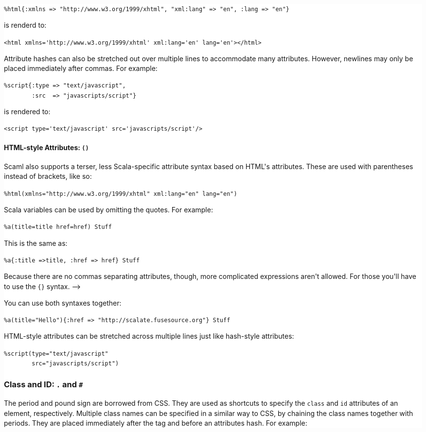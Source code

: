     %html{:xmlns => "http://www.w3.org/1999/xhtml", "xml:lang" => "en", :lang => "en"}

is renderd to:

    <html xmlns='http://www.w3.org/1999/xhtml' xml:lang='en' lang='en'></html>

Attribute hashes can also be stretched out over multiple lines
to accommodate many attributes.
However, newlines may only be placed immediately after commas.
For example:

    %script{:type => "text/javascript",
            :src  => "javascripts/script"}

is rendered to:

    <script type='text/javascript' src='javascripts/script'/>
    

#### HTML-style Attributes: `()`

Scaml also supports a terser, less Scala-specific attribute syntax
based on HTML's attributes.
These are used with parentheses instead of brackets, like so:

    %html(xmlns="http://www.w3.org/1999/xhtml" xml:lang="en" lang="en")


Scala variables can be used by omitting the quotes.
For example:

    %a(title=title href=href) Stuff

This is the same as:

    %a{:title =>title, :href => href} Stuff

Because there are no commas separating attributes, though,
more complicated expressions aren't allowed.
For those you'll have to use the `{}` syntax.
-->

You can use both syntaxes together:

    %a(title="Hello"){:href => "http://scalate.fusesource.org"} Stuff



HTML-style attributes can be stretched across multiple lines
just like hash-style attributes:

    %script(type="text/javascript"
            src="javascripts/script")





### Class and ID: `.` and `#`

The period and pound sign are borrowed from CSS.
They are used as shortcuts to specify the `class`
and `id` attributes of an element, respectively.
Multiple class names can be specified in a similar way to CSS,
by chaining the class names together with periods.
They are placed immediately after the tag and before an attributes hash.
For example:

